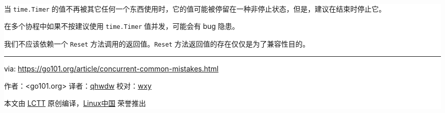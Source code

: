 当 `time.Timer` 的值不再被其它任何一个东西使用时，它的值可能被停留在一种非停止状态，但是，建议在结束时停止它。


在多个协程中如果不按建议使用 `time.Timer` 值并发，可能会有 bug 隐患。


我们不应该依赖一个 `Reset` 方法调用的返回值。`Reset` 方法返回值的存在仅仅是为了兼容性目的。




---


via: <https://go101.org/article/concurrent-common-mistakes.html>


作者：<go101.org> 译者：[qhwdw](https://github.com/qhwdw) 校对：[wxy](https://github.com/wxy)


本文由 [LCTT](https://github.com/LCTT/TranslateProject) 原创编译，[Linux中国](https://linux.cn/) 荣誉推出
